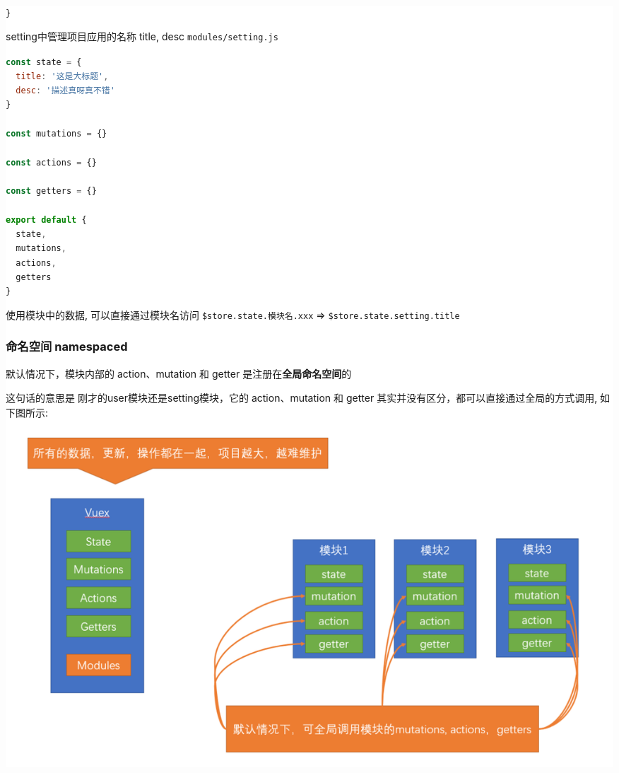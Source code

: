 ```jsx
}

```

setting中管理项目应用的名称 title, desc  `modules/setting.js`

```jsx
const state = {
  title: '这是大标题',
  desc: '描述真呀真不错'
}

const mutations = {}

const actions = {}

const getters = {}

export default {
  state,
  mutations,
  actions,
  getters
}
```

使用模块中的数据,  可以直接通过模块名访问 `$store.state.模块名.xxx`  =>  `$store.state.setting.title`

### 命名空间 namespaced

默认情况下，模块内部的 action、mutation 和 getter 是注册在**全局命名空间**的

这句话的意思是 刚才的user模块还是setting模块，它的 action、mutation 和 getter 其实并没有区分，都可以直接通过全局的方式调用, 如下图所示:

![image-20201029163627229](asset/image-20201029163627229.png)
